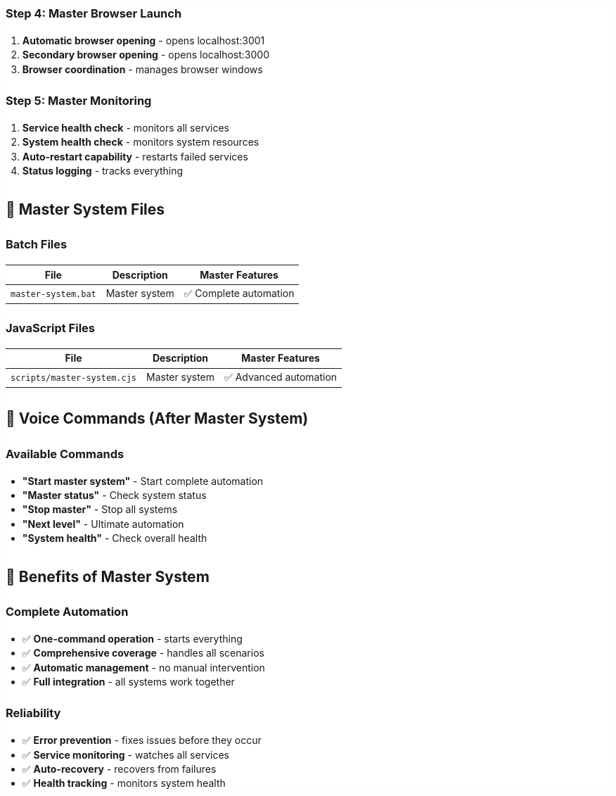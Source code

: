 ### Step 4: Master Browser Launch

1. **Automatic browser opening** - opens localhost:3001
2. **Secondary browser opening** - opens localhost:3000
3. **Browser coordination** - manages browser windows

### Step 5: Master Monitoring

1. **Service health check** - monitors all services
2. **System health check** - monitors system resources
3. **Auto-restart capability** - restarts failed services
4. **Status logging** - tracks everything

## 📱 Master System Files

### Batch Files

| File                | Description   | Master Features        |
| ------------------- | ------------- | ---------------------- |
| `master-system.bat` | Master system | ✅ Complete automation |

### JavaScript Files

| File                        | Description   | Master Features        |
| --------------------------- | ------------- | ---------------------- |
| `scripts/master-system.cjs` | Master system | ✅ Advanced automation |

## 🎤 Voice Commands (After Master System)

### Available Commands

- **"Start master system"** - Start complete automation
- **"Master status"** - Check system status
- **"Stop master"** - Stop all systems
- **"Next level"** - Ultimate automation
- **"System health"** - Check overall health

## 🚀 Benefits of Master System

### Complete Automation

- ✅ **One-command operation** - starts everything
- ✅ **Comprehensive coverage** - handles all scenarios
- ✅ **Automatic management** - no manual intervention
- ✅ **Full integration** - all systems work together

### Reliability

- ✅ **Error prevention** - fixes issues before they occur
- ✅ **Service monitoring** - watches all services
- ✅ **Auto-recovery** - recovers from failures
- ✅ **Health tracking** - monitors system health
